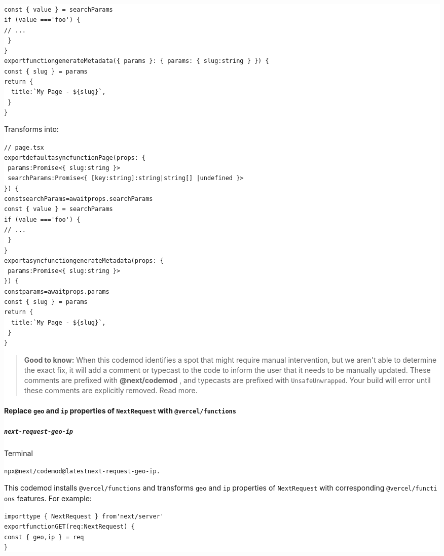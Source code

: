 ```
const { value } = searchParams
if (value ==='foo') {
// ...
 }
}
exportfunctiongenerateMetadata({ params }: { params: { slug:string } }) {
const { slug } = params
return {
  title:`My Page - ${slug}`,
 }
}
```

Transforms into:
```
// page.tsx
exportdefaultasyncfunctionPage(props: {
 params:Promise<{ slug:string }>
 searchParams:Promise<{ [key:string]:string|string[] |undefined }>
}) {
constsearchParams=awaitprops.searchParams
const { value } = searchParams
if (value ==='foo') {
// ...
 }
}
exportasyncfunctiongenerateMetadata(props: {
 params:Promise<{ slug:string }>
}) {
constparams=awaitprops.params
const { slug } = params
return {
  title:`My Page - ${slug}`,
 }
}
```

> **Good to know:** When this codemod identifies a spot that might require manual intervention, but we aren't able to determine the exact fix, it will add a comment or typecast to the code to inform the user that it needs to be manually updated. These comments are prefixed with **@next/codemod** , and typecasts are prefixed with `UnsafeUnwrapped`. Your build will error until these comments are explicitly removed. Read more.
#### Replace `geo` and `ip` properties of `NextRequest` with `@vercel/functions`
##### `next-request-geo-ip`
Terminal
```
npx@next/codemod@latestnext-request-geo-ip.
```

This codemod installs `@vercel/functions` and transforms `geo` and `ip` properties of `NextRequest` with corresponding `@vercel/functions` features.
For example:
```
importtype { NextRequest } from'next/server'
exportfunctionGET(req:NextRequest) {
const { geo,ip } = req
}
```
